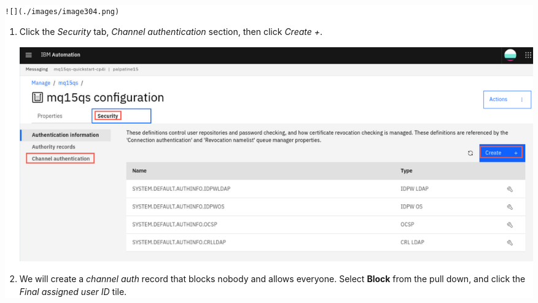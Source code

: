     ![](./images/image304.png)

1. Click the *Security* tab, *Channel authentication* section, then click *Create +*.

    ![](./images/image232.png)

1. We will create a *channel auth* record that blocks nobody and allows everyone. Select **Block** from the pull down, and click the *Final assigned user ID* tile.
